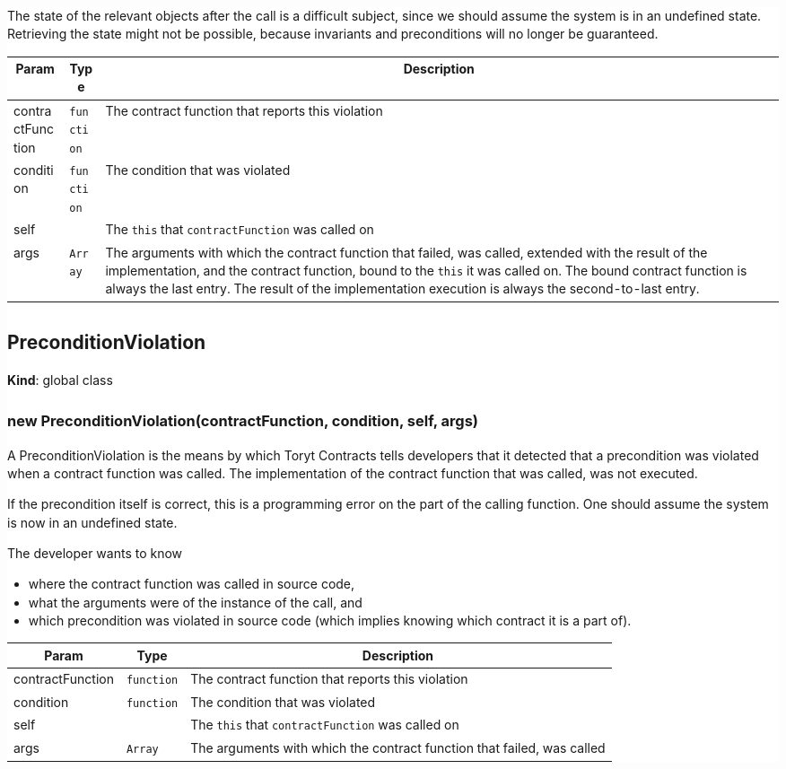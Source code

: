 <p>The state of the relevant objects after the call is a difficult subject, since we should assume the system
  is in an undefined state. Retrieving the state might not be possible, because invariants and preconditions
  will no longer be guaranteed.</p>

| Param            | Type                  | Description                                                                                                                                                                                                                                                                                                                              |
| ---------------- | --------------------- | ---------------------------------------------------------------------------------------------------------------------------------------------------------------------------------------------------------------------------------------------------------------------------------------------------------------------------------------- |
| contractFunction | <code>function</code> | The contract function that reports this violation                                                                                                                                                                                                                                                                                        |
| condition        | <code>function</code> | The condition that was violated                                                                                                                                                                                                                                                                                                          |
| self             |                       | The <code>this</code> that <code>contractFunction</code> was called on                                                                                                                                                                                                                                                                   |
| args             | <code>Array</code>    | The arguments with which the contract function that failed, was called, extended with the result of the implementation, and the contract function, bound to the <code>this</code> it was called on. The bound contract function is always the last entry. The result of the implementation execution is always the second-to-last entry. |

<a name="PreconditionViolation"></a>

## PreconditionViolation

**Kind**: global class  
<a name="new_PreconditionViolation_new"></a>

### new PreconditionViolation(contractFunction, condition, self, args)

A PreconditionViolation is the means by which Toryt Contracts tells developers that it detected that a precondition was
violated when a contract function was called. The implementation of the contract function that was called, was not
executed.

If the precondition itself is correct, this is a programming error on the part of the calling function. One should
assume the system is now in an undefined state.

The developer wants to know

<ul>
  <li>where the contract function was called in source code,</li>
  <li>what the arguments were of the instance of the call, and</li>
  <li>which precondition was violated in source code (which implies knowing which contract it is a part of).</li>
</ul>

| Param            | Type                  | Description                                                            |
| ---------------- | --------------------- | ---------------------------------------------------------------------- |
| contractFunction | <code>function</code> | The contract function that reports this violation                      |
| condition        | <code>function</code> | The condition that was violated                                        |
| self             |                       | The <code>this</code> that <code>contractFunction</code> was called on |
| args             | <code>Array</code>    | The arguments with which the contract function that failed, was called |
